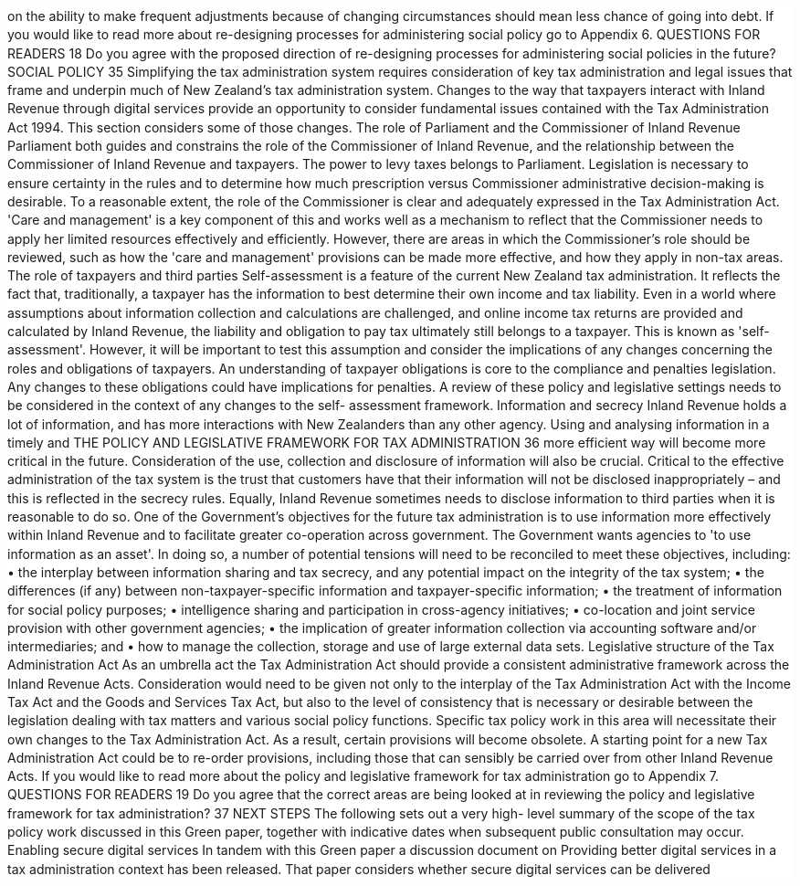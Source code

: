 on the ability to make frequent adjustments because of changing circumstances should mean less chance of going into debt. If you would like to read more about re-designing processes for administering social policy go to Appendix 6. QUESTIONS FOR READERS 18 Do you agree with the proposed direction of re-designing processes for administering social policies in the future? SOCIAL POLICY 35 Simplifying the tax administration system requires consideration of key tax administration and legal issues that frame and underpin much of New Zealand’s tax administration system. Changes to the way that taxpayers interact with Inland Revenue through digital services provide an opportunity to consider fundamental issues contained with the Tax Administration Act 1994. This section considers some of those changes. The role of Parliament and the Commissioner of Inland Revenue Parliament both guides and constrains the role of the Commissioner of Inland Revenue, and the relationship between the Commissioner of Inland Revenue and taxpayers. The power to levy taxes belongs to Parliament. Legislation is necessary to ensure certainty in the rules and to determine how much prescription versus Commissioner administrative decision-making is desirable. To a reasonable extent, the role of the Commissioner is clear and adequately expressed in the Tax Administration Act. 'Care and management' is a key component of this and works well as a mechanism to reflect that the Commissioner needs to apply her limited resources effectively and efficiently. However, there are areas in which the Commissioner’s role should be reviewed, such as how the 'care and management' provisions can be made more effective, and how they apply in non-tax areas. The role of taxpayers and third parties Self-assessment is a feature of the current New Zealand tax administration. It reflects the fact that, traditionally, a taxpayer has the information to best determine their own income and tax liability. Even in a world where assumptions about information collection and calculations are challenged, and online income tax returns are provided and calculated by Inland Revenue, the liability and obligation to pay tax ultimately still belongs to a taxpayer. This is known as 'self- assessment'. However, it will be important to test this assumption and consider the implications of any changes concerning the roles and obligations of taxpayers. An understanding of taxpayer obligations is core to the compliance and penalties legislation. Any changes to these obligations could have implications for penalties. A review of these policy and legislative settings needs to be considered in the context of any changes to the self- assessment framework. Information and secrecy Inland Revenue holds a lot of information, and has more interactions with New Zealanders than any other agency. Using and analysing information in a timely and THE POLICY AND LEGISLATIVE FRAMEWORK FOR TAX ADMINISTRATION 36 more efficient way will become more critical in the future. Consideration of the use, collection and disclosure of information will also be crucial. Critical to the effective administration of the tax system is the trust that customers have that their information will not be disclosed inappropriately – and this is reflected in the secrecy rules. Equally, Inland Revenue sometimes needs to disclose information to third parties when it is reasonable to do so. One of the Government’s objectives for the future tax administration is to use information more effectively within Inland Revenue and to facilitate greater co-operation across government. The Government wants agencies to 'to use information as an asset'. In doing so, a number of potential tensions will need to be reconciled to meet these objectives, including: • the interplay between information sharing and tax secrecy, and any potential impact on the integrity of the tax system; • the differences (if any) between non-taxpayer-specific information and taxpayer-specific information; • the treatment of information for social policy purposes; • intelligence sharing and participation in cross-agency initiatives; • co-location and joint service provision with other government agencies; • the implication of greater information collection via accounting software and/or intermediaries; and • how to manage the collection, storage and use of large external data sets. Legislative structure of the Tax Administration Act As an umbrella act the Tax Administration Act should provide a consistent administrative framework across the Inland Revenue Acts. Consideration would need to be given not only to the interplay of the Tax Administration Act with the Income Tax Act and the Goods and Services Tax Act, but also to the level of consistency that is necessary or desirable between the legislation dealing with tax matters and various social policy functions. Specific tax policy work in this area will necessitate their own changes to the Tax Administration Act. As a result, certain provisions will become obsolete. A starting point for a new Tax Administration Act could be to re-order provisions, including those that can sensibly be carried over from other Inland Revenue Acts. If you would like to read more about the policy and legislative framework for tax administration go to Appendix 7. QUESTIONS FOR READERS 19 Do you agree that the correct areas are being looked at in reviewing the policy and legislative framework for tax administration? 37 NEXT STEPS The following sets out a very high- level summary of the scope of the tax policy work discussed in this Green paper, together with indicative dates when subsequent public consultation may occur. Enabling secure digital services In tandem with this Green paper a discussion document on Providing better digital services in a tax administration context has been released. That paper considers whether secure digital services can be delivered